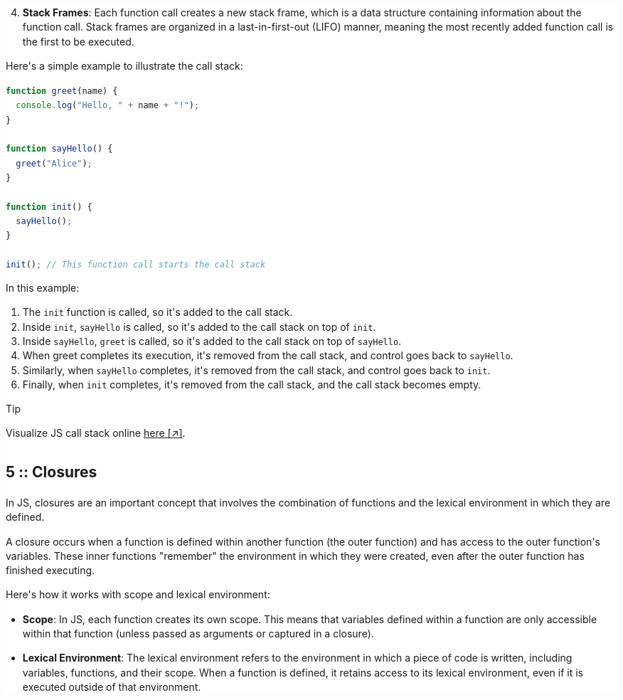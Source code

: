 4. **Stack Frames**: Each function call creates a new stack frame, which is a data structure containing information about the function call. Stack frames are organized in a last-in-first-out (LIFO) manner, meaning the most recently added function call is the first to be executed.

Here's a simple example to illustrate the call stack:

```js
function greet(name) {
  console.log("Hello, " + name + "!");
}

function sayHello() {
  greet("Alice");
}

function init() {
  sayHello();
}

init(); // This function call starts the call stack
```

In this example:

1. The `init` function is called, so it's added to the call stack.
2. Inside `init`, `sayHello` is called, so it's added to the call stack on top of `init`.
3. Inside `sayHello`, `greet` is called, so it's added to the call stack on top of `sayHello`.
4. When greet completes its execution, it's removed from the call stack, and control goes back to `sayHello`.
5. Similarly, when `sayHello` completes, it's removed from the call stack, and control goes back to `init`.
6. Finally, when `init` completes, it's removed from the call stack, and the call stack becomes empty.

> [!TIP]  
> Visualize JS call stack online [here [↗]](https://www.jsv9000.app/).

## 5 :: Closures

In JS, closures are an important concept that involves the combination of functions and the lexical environment in which they are defined.

A closure occurs when a function is defined within another function (the outer function) and has access to the outer function's variables. These inner functions "remember" the environment in which they were created, even after the outer function has finished executing.

Here's how it works with scope and lexical environment:

- **Scope**: In JS, each function creates its own scope. This means that variables defined within a function are only accessible within that function (unless passed as arguments or captured in a closure).

- **Lexical Environment**: The lexical environment refers to the environment in which a piece of code is written, including variables, functions, and their scope. When a function is defined, it retains access to its lexical environment, even if it is executed outside of that environment.
